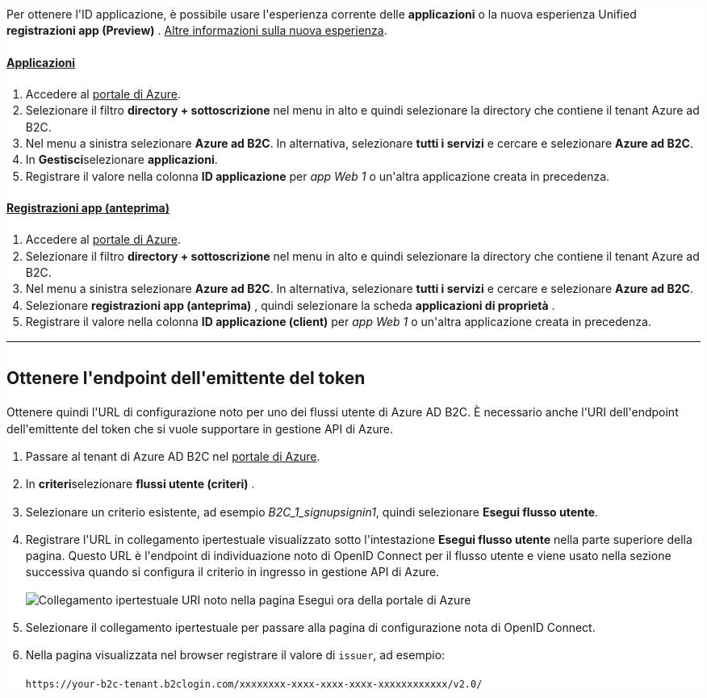 Per ottenere l'ID applicazione, è possibile usare l'esperienza corrente delle **applicazioni** o la nuova esperienza Unified **registrazioni app (Preview)** . [Altre informazioni sulla nuova esperienza](https://aka.ms/b2cappregintro).

#### <a name="applicationstabapplications"></a>[Applicazioni](#tab/applications/)

1. Accedere al [portale di Azure](https://portal.azure.com).
1. Selezionare il filtro **directory + sottoscrizione** nel menu in alto e quindi selezionare la directory che contiene il tenant Azure ad B2C.
1. Nel menu a sinistra selezionare **Azure ad B2C**. In alternativa, selezionare **tutti i servizi** e cercare e selezionare **Azure ad B2C**.
1. In **Gestisci**selezionare **applicazioni**.
1. Registrare il valore nella colonna **ID applicazione** per *app Web 1* o un'altra applicazione creata in precedenza.

#### <a name="app-registrations-previewtabapp-reg-preview"></a>[Registrazioni app (anteprima)](#tab/app-reg-preview/)

1. Accedere al [portale di Azure](https://portal.azure.com).
1. Selezionare il filtro **directory + sottoscrizione** nel menu in alto e quindi selezionare la directory che contiene il tenant Azure ad B2C.
1. Nel menu a sinistra selezionare **Azure ad B2C**. In alternativa, selezionare **tutti i servizi** e cercare e selezionare **Azure ad B2C**.
1. Selezionare **registrazioni app (anteprima)** , quindi selezionare la scheda **applicazioni di proprietà** .
1. Registrare il valore nella colonna **ID applicazione (client)** per *app Web 1* o un'altra applicazione creata in precedenza.

* * *

## <a name="get-token-issuer-endpoint"></a>Ottenere l'endpoint dell'emittente del token

Ottenere quindi l'URL di configurazione noto per uno dei flussi utente di Azure AD B2C. È necessario anche l'URI dell'endpoint dell'emittente del token che si vuole supportare in gestione API di Azure.

1. Passare al tenant di Azure AD B2C nel [portale di Azure](https://portal.azure.com).
1. In **criteri**selezionare **flussi utente (criteri)** .
1. Selezionare un criterio esistente, ad esempio *B2C_1_signupsignin1*, quindi selezionare **Esegui flusso utente**.
1. Registrare l'URL in collegamento ipertestuale visualizzato sotto l'intestazione **Esegui flusso utente** nella parte superiore della pagina. Questo URL è l'endpoint di individuazione noto di OpenID Connect per il flusso utente e viene usato nella sezione successiva quando si configura il criterio in ingresso in gestione API di Azure.

    ![Collegamento ipertestuale URI noto nella pagina Esegui ora della portale di Azure](media/secure-apim-with-b2c-token/portal-01-policy-link.png)

1. Selezionare il collegamento ipertestuale per passare alla pagina di configurazione nota di OpenID Connect.
1. Nella pagina visualizzata nel browser registrare il valore di `issuer`, ad esempio:

    `https://your-b2c-tenant.b2clogin.com/xxxxxxxx-xxxx-xxxx-xxxx-xxxxxxxxxxxx/v2.0/`
